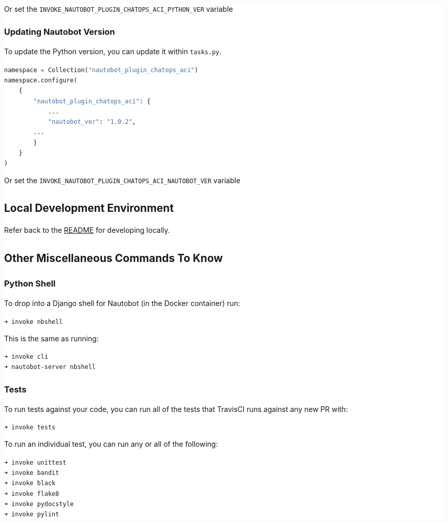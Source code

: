 Or set the `INVOKE_NAUTOBOT_PLUGIN_CHATOPS_ACI_PYTHON_VER` variable

### Updating Nautobot Version

To update the Python version, you can update it within `tasks.py`.

```python
namespace = Collection("nautobot_plugin_chatops_aci")
namespace.configure(
    {
        "nautobot_plugin_chatops_aci": {
            ...
            "nautobot_ver": "1.0.2",
	    ...
        }
    }
)
```

Or set the `INVOKE_NAUTOBOT_PLUGIN_CHATOPS_ACI_NAUTOBOT_VER` variable

## Local Development Environment

Refer back to the [README](./README.md) for developing locally.

## Other Miscellaneous Commands To Know

### Python Shell

To drop into a Django shell for Nautobot (in the Docker container) run:

```bash
➜ invoke nbshell
```

This is the same as running:

```bash
➜ invoke cli
➜ nautobot-server nbshell
```

### Tests

To run tests against your code, you can run all of the tests that TravisCI runs against any new PR with:

```bash
➜ invoke tests
```

To run an individual test, you can run any or all of the following:

```bash
➜ invoke unittest
➜ invoke bandit
➜ invoke black
➜ invoke flake8
➜ invoke pydocstyle
➜ invoke pylint
```
